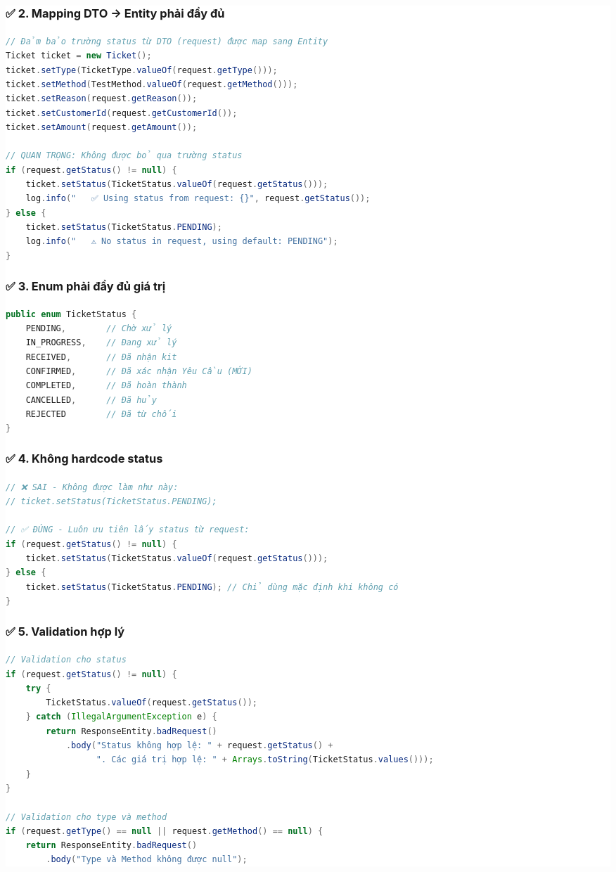 ### ✅ **2. Mapping DTO → Entity phải đầy đủ**
```java
// Đảm bảo trường status từ DTO (request) được map sang Entity
Ticket ticket = new Ticket();
ticket.setType(TicketType.valueOf(request.getType()));
ticket.setMethod(TestMethod.valueOf(request.getMethod()));
ticket.setReason(request.getReason());
ticket.setCustomerId(request.getCustomerId());
ticket.setAmount(request.getAmount());

// QUAN TRỌNG: Không được bỏ qua trường status
if (request.getStatus() != null) {
    ticket.setStatus(TicketStatus.valueOf(request.getStatus()));
    log.info("   ✅ Using status from request: {}", request.getStatus());
} else {
    ticket.setStatus(TicketStatus.PENDING);
    log.info("   ⚠️ No status in request, using default: PENDING");
}
```

### ✅ **3. Enum phải đầy đủ giá trị**
```java
public enum TicketStatus {
    PENDING,        // Chờ xử lý
    IN_PROGRESS,    // Đang xử lý
    RECEIVED,       // Đã nhận kit
    CONFIRMED,      // Đã xác nhận Yêu Cầu (MỚI)
    COMPLETED,      // Đã hoàn thành
    CANCELLED,      // Đã hủy
    REJECTED        // Đã từ chối
}
```

### ✅ **4. Không hardcode status**
```java
// ❌ SAI - Không được làm như này:
// ticket.setStatus(TicketStatus.PENDING);

// ✅ ĐÚNG - Luôn ưu tiên lấy status từ request:
if (request.getStatus() != null) {
    ticket.setStatus(TicketStatus.valueOf(request.getStatus()));
} else {
    ticket.setStatus(TicketStatus.PENDING); // Chỉ dùng mặc định khi không có
}
```

### ✅ **5. Validation hợp lý**
```java
// Validation cho status
if (request.getStatus() != null) {
    try {
        TicketStatus.valueOf(request.getStatus());
    } catch (IllegalArgumentException e) {
        return ResponseEntity.badRequest()
            .body("Status không hợp lệ: " + request.getStatus() + 
                  ". Các giá trị hợp lệ: " + Arrays.toString(TicketStatus.values()));
    }
}

// Validation cho type và method
if (request.getType() == null || request.getMethod() == null) {
    return ResponseEntity.badRequest()
        .body("Type và Method không được null");
```